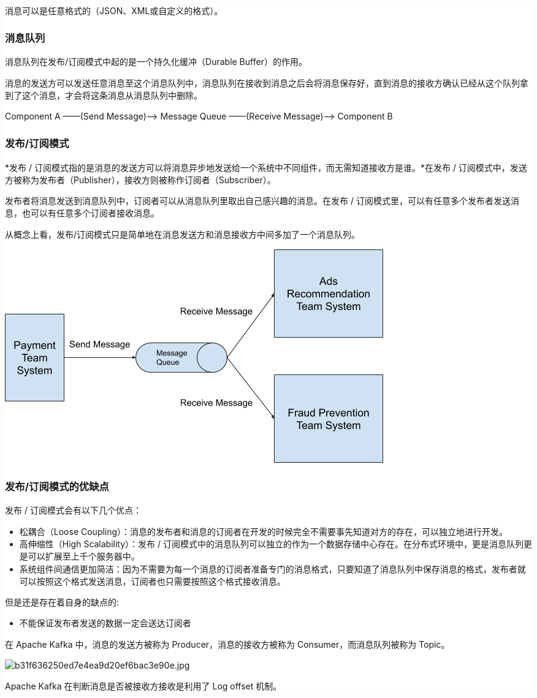 消息可以是任意格式的（JSON、XML或自定义的格式）。

### 消息队列 ###

消息队列在发布/订阅模式中起的是一个持久化缓冲（Durable Buffer）的作用。

消息的发送方可以发送任意消息至这个消息队列中，消息队列在接收到消息之后会将消息保存好，直到消息的接收方确认已经从这个队列拿到了这个消息，才会将这条消息从消息队列中删除。

Component A ——(Send Message)——> Message Queue  ——(Receive Message)——> Component B

### 发布/订阅模式 ###

*发布 / 订阅模式指的是消息的发送方可以将消息异步地发送给一个系统中不同组件，而无需知道接收方是谁。*在发布 / 订阅模式中，发送方被称为发布者（Publisher），接收方则被称作订阅者（Subscriber）。

发布者将消息发送到消息队列中，订阅者可以从消息队列里取出自己感兴趣的消息。在发布 / 订阅模式里，可以有任意多个发布者发送消息，也可以有任意多个订阅者接收消息。

从概念上看，发布/订阅模式只是简单地在消息发送方和消息接收方中间多加了一个消息队列。

![f2f3daa13f6db54f96c1c18f61a93200.jpg](img/f2f3daa13f6db54f96c1c18f61a93200.jpg)

### 发布/订阅模式的优缺点 ###

发布 / 订阅模式会有以下几个优点：

* 松耦合（Loose Coupling）：消息的发布者和消息的订阅者在开发的时候完全不需要事先知道对方的存在，可以独立地进行开发。
* 高伸缩性（High Scalability）：发布 / 订阅模式中的消息队列可以独立的作为一个数据存储中心存在。在分布式环境中，更是消息队列更是可以扩展至上千个服务器中。
* 系统组件间通信更加简洁：因为不需要为每一个消息的订阅者准备专门的消息格式，只要知道了消息队列中保存消息的格式，发布者就可以按照这个格式发送消息，订阅者也只需要按照这个格式接收消息。

但是还是存在着自身的缺点的:

* 不能保证发布者发送的数据一定会送达订阅者

在 Apache Kafka 中，消息的发送方被称为 Producer，消息的接收方被称为 Consumer，而消息队列被称为 Topic。

![b31f636250ed7e4ea9d20ef6bac3e90e.jpg](/img/b31f636250ed7e4ea9d20ef6bac3e90e.jpg)

Apache Kafka 在判断消息是否被接收方接收是利用了 Log offset 机制。
